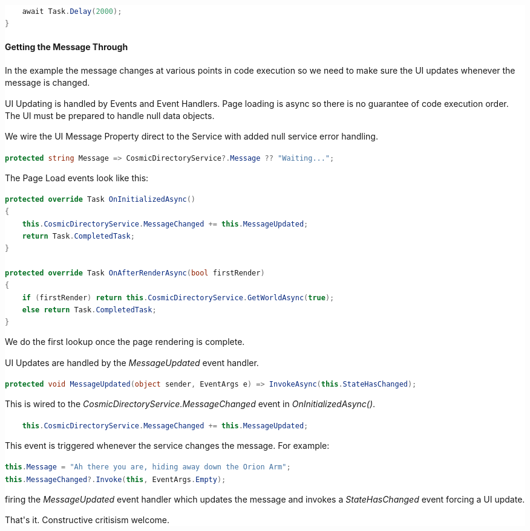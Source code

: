 ```c#
    await Task.Delay(2000);
}
```

#### Getting the Message Through

In the example the message changes at various points in code execution so we need to make sure the UI updates whenever the message is changed.

UI Updating is handled by Events and Event Handlers.  Page loading is async so there is no guarantee of code execution order. The UI must be prepared
to handle null data objects.

We wire the UI Message Property direct to the Service with added null service error handling.

```c#
protected string Message => CosmicDirectoryService?.Message ?? "Waiting...";
```
The Page Load events look like this:

```c#
protected override Task OnInitializedAsync()
{
    this.CosmicDirectoryService.MessageChanged += this.MessageUpdated;
    return Task.CompletedTask;
}

protected override Task OnAfterRenderAsync(bool firstRender)
{
    if (firstRender) return this.CosmicDirectoryService.GetWorldAsync(true);
    else return Task.CompletedTask;
}
```
We do the first lookup once the page rendering is complete.

UI Updates are handled by the *MessageUpdated* event handler.
```c#
protected void MessageUpdated(object sender, EventArgs e) => InvokeAsync(this.StateHasChanged);
```

This is wired to the *CosmicDirectoryService.MessageChanged* event in *OnInitializedAsync()*.

```c#
    this.CosmicDirectoryService.MessageChanged += this.MessageUpdated;
```

This event is triggered whenever the service changes the message.  For example:

```c#
this.Message = "Ah there you are, hiding away down the Orion Arm";
this.MessageChanged?.Invoke(this, EventArgs.Empty);
```

firing the *MessageUpdated* event handler which updates the message and invokes a *StateHasChanged* event forcing a UI update.

That's it.  Constructive critisism welcome.
